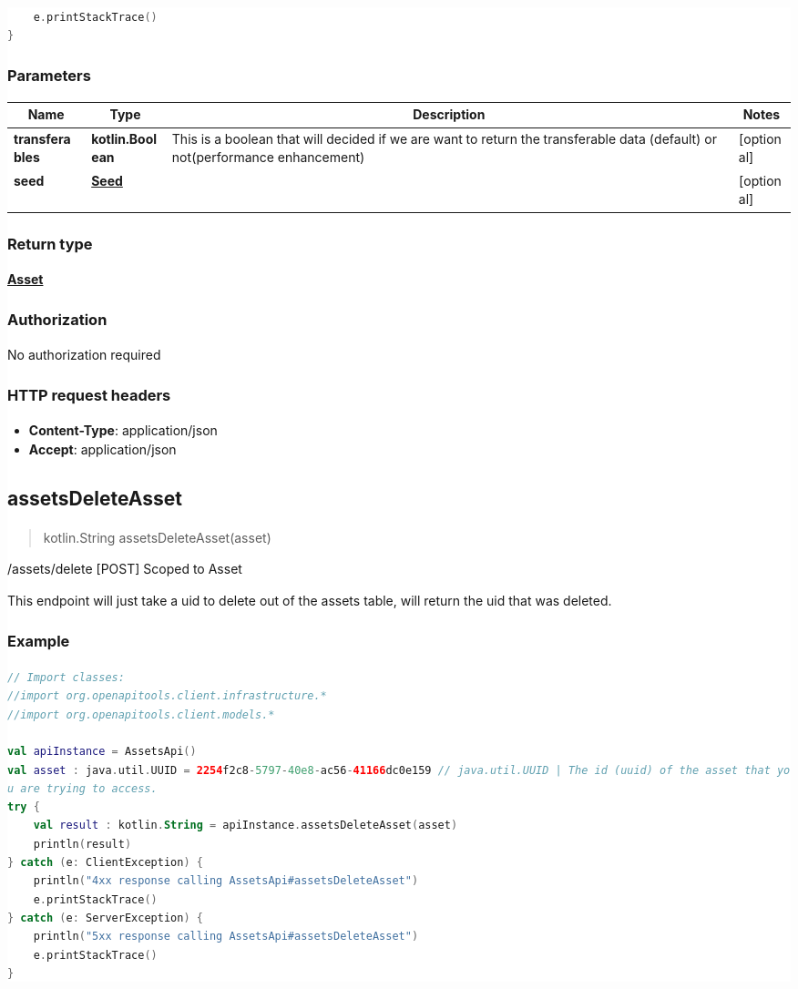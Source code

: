 ```kotlin
    e.printStackTrace()
}
```

### Parameters

Name | Type | Description  | Notes
------------- | ------------- | ------------- | -------------
 **transferables** | **kotlin.Boolean**| This is a boolean that will decided if we are want to return the transferable data (default) or not(performance enhancement) | [optional]
 **seed** | [**Seed**](Seed.md)|  | [optional]

### Return type

[**Asset**](Asset.md)

### Authorization

No authorization required

### HTTP request headers

 - **Content-Type**: application/json
 - **Accept**: application/json

<a id="assetsDeleteAsset"></a>
## **assetsDeleteAsset**
> kotlin.String assetsDeleteAsset(asset)

/assets/delete [POST] Scoped to Asset

This endpoint will just take a uid to delete out of the assets table, will return the uid that was deleted.

### Example
```kotlin
// Import classes:
//import org.openapitools.client.infrastructure.*
//import org.openapitools.client.models.*

val apiInstance = AssetsApi()
val asset : java.util.UUID = 2254f2c8-5797-40e8-ac56-41166dc0e159 // java.util.UUID | The id (uuid) of the asset that you are trying to access.
try {
    val result : kotlin.String = apiInstance.assetsDeleteAsset(asset)
    println(result)
} catch (e: ClientException) {
    println("4xx response calling AssetsApi#assetsDeleteAsset")
    e.printStackTrace()
} catch (e: ServerException) {
    println("5xx response calling AssetsApi#assetsDeleteAsset")
    e.printStackTrace()
}
```
